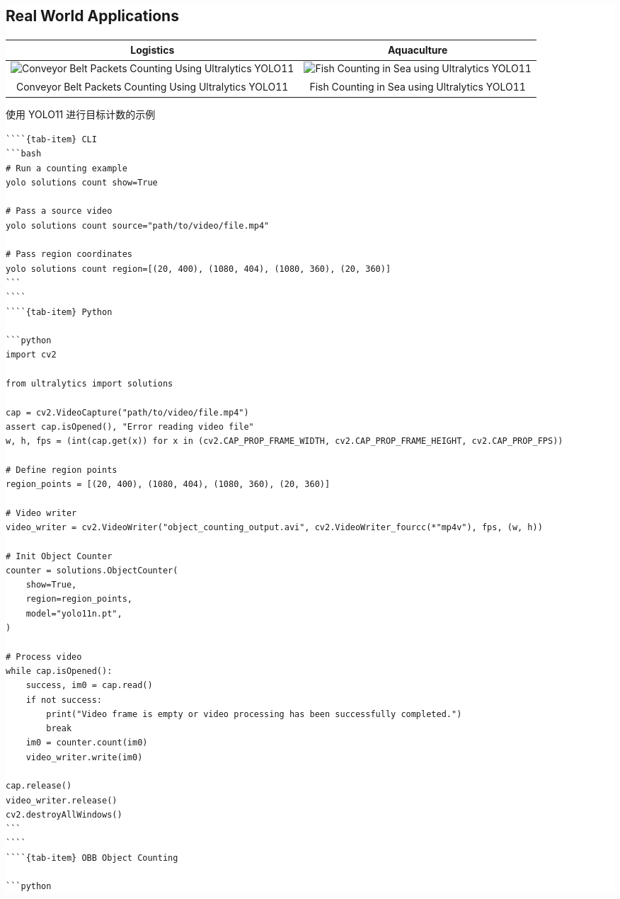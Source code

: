 ## Real World Applications

|                                                                        Logistics                                                                        |                                                                         Aquaculture                                                                          |
| :-----------------------------------------------------------------------------------------------------------------------------------------------------: | :----------------------------------------------------------------------------------------------------------------------------------------------------------: |
| ![Conveyor Belt Packets Counting Using Ultralytics YOLO11](https://github.com/ultralytics/docs/releases/download/0/conveyor-belt-packets-counting.avif) | ![Fish Counting in Sea using Ultralytics YOLO11](https://github.com/ultralytics/docs/releases/download/0/fish-counting-in-sea-using-ultralytics-yolov8.avif) |
|                                                 Conveyor Belt Packets Counting Using Ultralytics YOLO11                                                 |                                                        Fish Counting in Sea using Ultralytics YOLO11                                                         |

使用 YOLO11 进行目标计数的示例

`````{tab-set}
````{tab-item} CLI
```bash
# Run a counting example
yolo solutions count show=True

# Pass a source video
yolo solutions count source="path/to/video/file.mp4"

# Pass region coordinates
yolo solutions count region=[(20, 400), (1080, 404), (1080, 360), (20, 360)]
```
````
````{tab-item} Python

```python
import cv2

from ultralytics import solutions

cap = cv2.VideoCapture("path/to/video/file.mp4")
assert cap.isOpened(), "Error reading video file"
w, h, fps = (int(cap.get(x)) for x in (cv2.CAP_PROP_FRAME_WIDTH, cv2.CAP_PROP_FRAME_HEIGHT, cv2.CAP_PROP_FPS))

# Define region points
region_points = [(20, 400), (1080, 404), (1080, 360), (20, 360)]

# Video writer
video_writer = cv2.VideoWriter("object_counting_output.avi", cv2.VideoWriter_fourcc(*"mp4v"), fps, (w, h))

# Init Object Counter
counter = solutions.ObjectCounter(
    show=True,
    region=region_points,
    model="yolo11n.pt",
)

# Process video
while cap.isOpened():
    success, im0 = cap.read()
    if not success:
        print("Video frame is empty or video processing has been successfully completed.")
        break
    im0 = counter.count(im0)
    video_writer.write(im0)

cap.release()
video_writer.release()
cv2.destroyAllWindows()
```
````
````{tab-item} OBB Object Counting

```python
`````